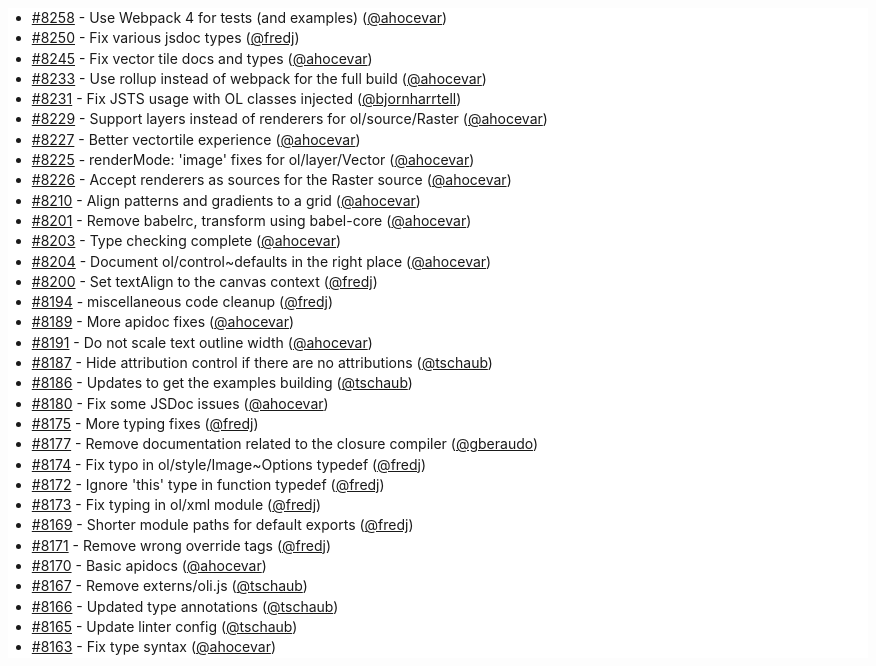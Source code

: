  * [#8258](https://github.com/openlayers/openlayers/pull/8258) - Use Webpack 4 for tests (and examples) ([@ahocevar](https://github.com/ahocevar))
 * [#8250](https://github.com/openlayers/openlayers/pull/8250) - Fix various jsdoc types ([@fredj](https://github.com/fredj))
 * [#8245](https://github.com/openlayers/openlayers/pull/8245) - Fix vector tile docs and types ([@ahocevar](https://github.com/ahocevar))
 * [#8233](https://github.com/openlayers/openlayers/pull/8233) - Use rollup instead of webpack for the full build ([@ahocevar](https://github.com/ahocevar))
 * [#8231](https://github.com/openlayers/openlayers/pull/8231) - Fix JSTS usage with OL classes injected ([@bjornharrtell](https://github.com/bjornharrtell))
 * [#8229](https://github.com/openlayers/openlayers/pull/8229) - Support layers instead of renderers for ol/source/Raster ([@ahocevar](https://github.com/ahocevar))
 * [#8227](https://github.com/openlayers/openlayers/pull/8227) - Better vectortile experience ([@ahocevar](https://github.com/ahocevar))
 * [#8225](https://github.com/openlayers/openlayers/pull/8225) - renderMode: 'image' fixes for ol/layer/Vector ([@ahocevar](https://github.com/ahocevar))
 * [#8226](https://github.com/openlayers/openlayers/pull/8226) - Accept renderers as sources for the Raster source ([@ahocevar](https://github.com/ahocevar))
 * [#8210](https://github.com/openlayers/openlayers/pull/8210) - Align patterns and gradients to a grid ([@ahocevar](https://github.com/ahocevar))
 * [#8201](https://github.com/openlayers/openlayers/pull/8201) - Remove babelrc, transform using babel-core ([@ahocevar](https://github.com/ahocevar))
 * [#8203](https://github.com/openlayers/openlayers/pull/8203) - Type checking complete ([@ahocevar](https://github.com/ahocevar))
 * [#8204](https://github.com/openlayers/openlayers/pull/8204) - Document ol/control~defaults in the right place ([@ahocevar](https://github.com/ahocevar))
 * [#8200](https://github.com/openlayers/openlayers/pull/8200) - Set textAlign to the canvas context ([@fredj](https://github.com/fredj))
 * [#8194](https://github.com/openlayers/openlayers/pull/8194) - miscellaneous code cleanup ([@fredj](https://github.com/fredj))
 * [#8189](https://github.com/openlayers/openlayers/pull/8189) - More apidoc fixes ([@ahocevar](https://github.com/ahocevar))
 * [#8191](https://github.com/openlayers/openlayers/pull/8191) - Do not scale text outline width ([@ahocevar](https://github.com/ahocevar))
 * [#8187](https://github.com/openlayers/openlayers/pull/8187) - Hide attribution control if there are no attributions ([@tschaub](https://github.com/tschaub))
 * [#8186](https://github.com/openlayers/openlayers/pull/8186) - Updates to get the examples building ([@tschaub](https://github.com/tschaub))
 * [#8180](https://github.com/openlayers/openlayers/pull/8180) - Fix some JSDoc issues ([@ahocevar](https://github.com/ahocevar))
 * [#8175](https://github.com/openlayers/openlayers/pull/8175) - More typing fixes ([@fredj](https://github.com/fredj))
 * [#8177](https://github.com/openlayers/openlayers/pull/8177) - Remove documentation related to the closure compiler ([@gberaudo](https://github.com/gberaudo))
 * [#8174](https://github.com/openlayers/openlayers/pull/8174) - Fix typo in ol/style/Image~Options typedef ([@fredj](https://github.com/fredj))
 * [#8172](https://github.com/openlayers/openlayers/pull/8172) - Ignore 'this' type in function typedef ([@fredj](https://github.com/fredj))
 * [#8173](https://github.com/openlayers/openlayers/pull/8173) - Fix typing in ol/xml module ([@fredj](https://github.com/fredj))
 * [#8169](https://github.com/openlayers/openlayers/pull/8169) - Shorter module paths for default exports ([@fredj](https://github.com/fredj))
 * [#8171](https://github.com/openlayers/openlayers/pull/8171) - Remove wrong override tags ([@fredj](https://github.com/fredj))
 * [#8170](https://github.com/openlayers/openlayers/pull/8170) - Basic apidocs ([@ahocevar](https://github.com/ahocevar))
 * [#8167](https://github.com/openlayers/openlayers/pull/8167) - Remove externs/oli.js ([@tschaub](https://github.com/tschaub))
 * [#8166](https://github.com/openlayers/openlayers/pull/8166) - Updated type annotations ([@tschaub](https://github.com/tschaub))
 * [#8165](https://github.com/openlayers/openlayers/pull/8165) - Update linter config ([@tschaub](https://github.com/tschaub))
 * [#8163](https://github.com/openlayers/openlayers/pull/8163) - Fix type syntax ([@ahocevar](https://github.com/ahocevar))